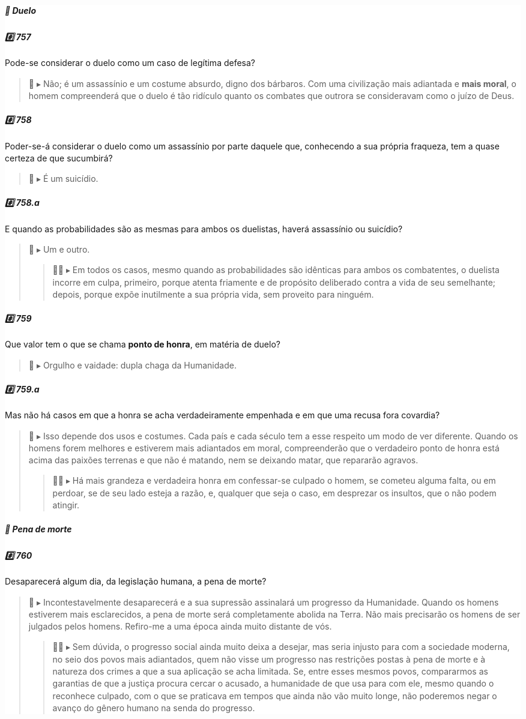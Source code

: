 ##### 📄 Duelo

##### #️⃣ 757

Pode-se considerar o duelo como um caso de legítima defesa?

> 👻 ▸ Não; é um assassínio e um costume absurdo, digno dos bárbaros. Com uma civilização mais adiantada e **mais moral**, o homem compreenderá que o duelo é tão ridículo quanto os combates que outrora se consideravam como o juízo de Deus.

##### #️⃣ 758

Poder-se-á considerar o duelo como um assassínio por parte daquele que, conhecendo a sua própria fraqueza, tem a quase certeza de que sucumbirá?

> 👻 ▸ É um suicídio.

##### #️⃣ 758.a

E quando as probabilidades são as mesmas para ambos os duelistas, haverá assassínio ou suicídio?

> 👻 ▸ Um e outro.
>
> > 👴🏻 ▸ Em todos os casos, mesmo quando as probabilidades são idênticas para ambos os combatentes, o duelista incorre em culpa, primeiro, porque atenta friamente e de propósito deliberado contra a vida de seu semelhante; depois, porque expõe inutilmente a sua própria vida, sem proveito para ninguém.

##### #️⃣ 759

Que valor tem o que se chama **ponto de honra**, em matéria de duelo?

> 👻 ▸ Orgulho e vaidade: dupla chaga da Humanidade.

##### #️⃣ 759.a

Mas não há casos em que a honra se acha verdadeiramente empenhada e em que uma recusa fora covardia?

> 👻 ▸ Isso depende dos usos e costumes. Cada país e cada século tem a esse respeito um modo de ver diferente. Quando os homens forem melhores e estiverem mais adiantados em moral, compreenderão que o verdadeiro ponto de honra está acima das paixões terrenas e que não é matando, nem se deixando matar, que repararão agravos.
>
> > 👴🏻 ▸ Há mais grandeza e verdadeira honra em confessar-se culpado o homem, se cometeu alguma falta, ou em perdoar, se de seu lado esteja a razão, e, qualquer que seja o caso, em desprezar os insultos, que o não podem atingir.

##### 📄 Pena de morte

##### #️⃣ 760

Desaparecerá algum dia, da legislação humana, a pena de morte?

> 👻 ▸ Incontestavelmente desaparecerá e a sua supressão assinalará um progresso da Humanidade. Quando os homens estiverem mais esclarecidos, a pena de morte será completamente abolida na Terra. Não mais precisarão os homens de ser julgados pelos homens. Refiro-me a uma época ainda muito distante de vós.
>
> > 👴🏻 ▸ Sem dúvida, o progresso social ainda muito deixa a desejar, mas seria injusto para com a sociedade moderna, no seio dos povos mais adiantados, quem não visse um progresso nas restrições postas à pena de morte e à natureza dos crimes a que a sua aplicação se acha limitada. Se, entre esses mesmos povos, compararmos as garantias de que a justiça procura cercar o acusado, a humanidade de que usa para com ele, mesmo quando o reconhece culpado, com o que se praticava em tempos que ainda não vão muito longe, não poderemos negar o avanço do gênero humano na senda do progresso.
